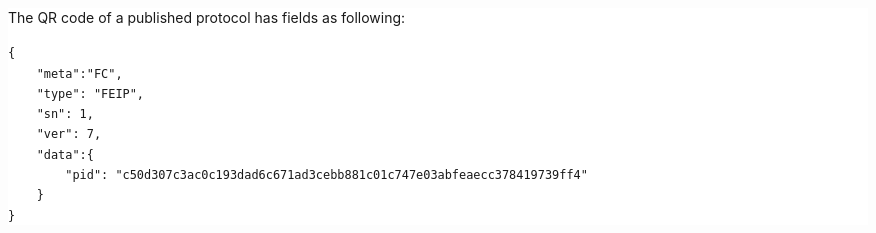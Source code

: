 The QR code of a published protocol has fields as following:

```
{
    "meta":"FC",
    "type": "FEIP",
    "sn": 1,
    "ver": 7,
    "data":{
        "pid": "c50d307c3ac0c193dad6c671ad3cebb881c01c747e03abfeaecc378419739ff4"
    }
}
```